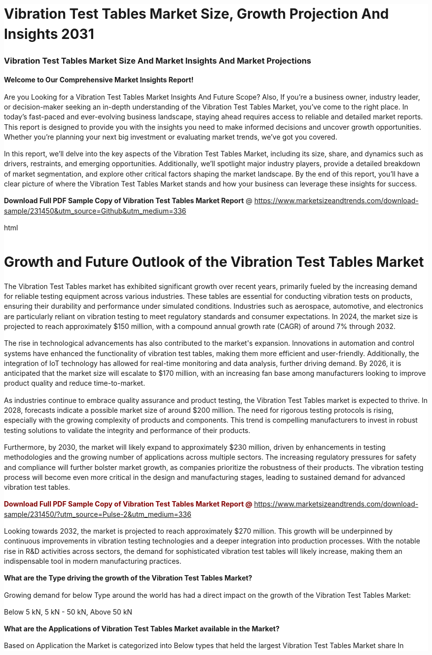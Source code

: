 <h1> Vibration Test Tables Market Size, Growth Projection And Insights 2031</h1><div class="" data-test-id=""><h3><span class="">Vibration Test Tables Market Size And Market Insights And Market Projections</span></h3></div><div class="" data-test-id=""><p><strong>Welcome to Our Comprehensive Market Insights Report!</strong></p><p>Are you Looking for a Vibration Test Tables Market Insights And Future Scope? Also, If you&rsquo;re a business owner, industry leader, or decision-maker seeking an in-depth understanding of the Vibration Test Tables Market, you&rsquo;ve come to the right place. In today&rsquo;s fast-paced and ever-evolving business landscape, staying ahead requires access to reliable and detailed market reports. This report is designed to provide you with the insights you need to make informed decisions and uncover growth opportunities. Whether you&rsquo;re planning your next big investment or evaluating market trends, we&rsquo;ve got you covered.</p><p>In this report, we&rsquo;ll delve into the key aspects of the Vibration Test Tables Market, including its size, share, and dynamics such as drivers, restraints, and emerging opportunities. Additionally, we&rsquo;ll spotlight major industry players, provide a detailed breakdown of market segmentation, and explore other critical factors shaping the market landscape. By the end of this report, you&rsquo;ll have a clear picture of where the Vibration Test Tables Market stands and how your business can leverage these insights for success.</p><p><strong>Download Full PDF Sample Copy of Vibration Test Tables Market Report</strong> @ <a href="https://www.marketsizeandtrends.com/download-sample/231450&utm_source=Github&utm_medium=336" target="_blank">https://www.marketsizeandtrends.com/download-sample/231450&utm_source=Github&utm_medium=336</a></p></div><div class="" data-test-id=""><p><span class="">html<!DOCTYPE html><html lang="en"><head>    <meta charset="UTF-8">    <meta name="viewport" content="width=device-width, initial-scale=1.0">    <title>Vibration Test Tables Market Overview</title></head><body>    <h1>Growth and Future Outlook of the Vibration Test Tables Market</h1>    <p>The Vibration Test Tables market has exhibited significant growth over recent years, primarily fueled by the increasing demand for reliable testing equipment across various industries. These tables are essential for conducting vibration tests on products, ensuring their durability and performance under simulated conditions. Industries such as aerospace, automotive, and electronics are particularly reliant on vibration testing to meet regulatory standards and consumer expectations. In 2024, the market size is projected to reach approximately $150 million, with a compound annual growth rate (CAGR) of around 7% through 2032.</p>        <p>The rise in technological advancements has also contributed to the market's expansion. Innovations in automation and control systems have enhanced the functionality of vibration test tables, making them more efficient and user-friendly. Additionally, the integration of IoT technology has allowed for real-time monitoring and data analysis, further driving demand. By 2026, it is anticipated that the market size will escalate to $170 million, with an increasing fan base among manufacturers looking to improve product quality and reduce time-to-market.</p>    <p>As industries continue to embrace quality assurance and product testing, the Vibration Test Tables market is expected to thrive. In 2028, forecasts indicate a possible market size of around $200 million. The need for rigorous testing protocols is rising, especially with the growing complexity of products and components. This trend is compelling manufacturers to invest in robust testing solutions to validate the integrity and performance of their products.</p>    <p>Furthermore, by 2030, the market will likely expand to approximately $230 million, driven by enhancements in testing methodologies and the growing number of applications across multiple sectors. The increasing regulatory pressures for safety and compliance will further bolster market growth, as companies prioritize the robustness of their products. The vibration testing process will become even more critical in the design and manufacturing stages, leading to sustained demand for advanced vibration test tables.</p>    <p>  </p><p><strong><span style="color: #800000;">Download Full PDF Sample Copy of Vibration Test Tables Market Report @</span>&nbsp;</strong><a href="https://www.marketsizeandtrends.com/download-sample/231450/?utm_source=Pulse-2&amp;utm_medium=336">https://www.marketsizeandtrends.com/download-sample/231450/?utm_source=Pulse-2&amp;utm_medium=336</a></p></p>    <p>Looking towards 2032, the market is projected to reach approximately $270 million. This growth will be underpinned by continuous improvements in vibration testing technologies and a deeper integration into production processes. With the notable rise in R&D activities across sectors, the demand for sophisticated vibration test tables will likely increase, making them an indispensable tool in modern manufacturing practices.</p></body></html></span></p><p><strong><span class="">What are the&nbsp;Type driving the growth of the Vibration Test Tables Market?</span></strong></p></div><div class="" data-test-id=""><p><span class="">Growing demand for below Type around the world has had a direct impact on the growth of the Vibration Test Tables Market:</span></p></div><div class="" data-test-id=""><p>Below 5 kN, 5 kN - 50 kN, Above 50 kN</p><p><span class=""><strong>What are the&nbsp;Applications&nbsp;of Vibration Test Tables Market available in the Market?</strong></span></p></div><div class="" data-test-id=""><p><span class="">Based on Application the Market is categorized into Below types that held the largest Vibration Test Tables Market share In